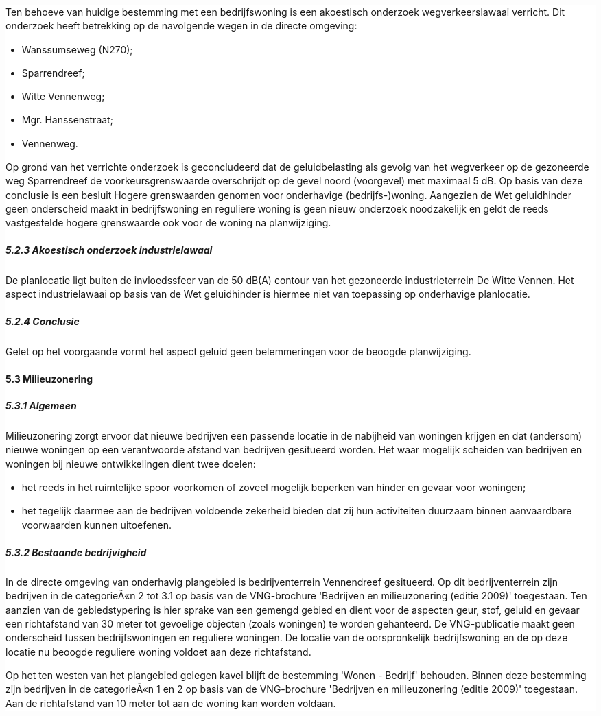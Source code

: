 Ten behoeve van huidige bestemming met een bedrijfswoning is een akoestisch onderzoek wegverkeerslawaai verricht. Dit onderzoek heeft betrekking op de navolgende wegen in de directe omgeving:

* Wanssumseweg (N270\);

* Sparrendreef;

* Witte Vennenweg;

* Mgr. Hanssenstraat;

* Vennenweg.

Op grond van het verrichte onderzoek is geconcludeerd dat de geluidbelasting als gevolg van het wegverkeer op de gezoneerde weg Sparrendreef de voorkeursgrenswaarde overschrijdt op de gevel noord (voorgevel) met maximaal 5 dB. Op basis van deze conclusie is een besluit Hogere grenswaarden genomen voor onderhavige (bedrijfs\-)woning. Aangezien de Wet geluidhinder geen onderscheid maakt in bedrijfswoning en reguliere woning is geen nieuw onderzoek noodzakelijk en geldt de reeds vastgestelde hogere grenswaarde ook voor de woning na planwijziging.

##### 5\.2\.3 Akoestisch onderzoek industrielawaai

De planlocatie ligt buiten de invloedssfeer van de 50 dB(A) contour van het gezoneerde industrieterrein De Witte Vennen. Het aspect industrielawaai op basis van de Wet geluidhinder is hiermee niet van toepassing op onderhavige planlocatie.

##### 5\.2\.4 Conclusie

Gelet op het voorgaande vormt het aspect geluid geen belemmeringen voor de beoogde planwijziging.

#### 5\.3 Milieuzonering

##### 5\.3\.1 Algemeen

Milieuzonering zorgt ervoor dat nieuwe bedrijven een passende locatie in de nabijheid van woningen krijgen en dat (andersom) nieuwe woningen op een verantwoorde afstand van bedrijven gesitueerd worden. Het waar mogelijk scheiden van bedrijven en woningen bij nieuwe ontwikkelingen dient twee doelen:

* het reeds in het ruimtelijke spoor voorkomen of zoveel mogelijk beperken van hinder en gevaar voor woningen;

* het tegelijk daarmee aan de bedrijven voldoende zekerheid bieden dat zij hun activiteiten duurzaam binnen aanvaardbare voorwaarden kunnen uitoefenen.

##### 5\.3\.2 Bestaande bedrijvigheid

In de directe omgeving van onderhavig plangebied is bedrijventerrein Vennendreef gesitueerd. Op dit bedrijventerrein zijn bedrijven in de categorieÃ«n 2 tot 3\.1 op basis van de VNG\-brochure 'Bedrijven en milieuzonering (editie 2009\)' toegestaan. Ten aanzien van de gebiedstypering is hier sprake van een gemengd gebied en dient voor de aspecten geur, stof, geluid en gevaar een richtafstand van 30 meter tot gevoelige objecten (zoals woningen) te worden gehanteerd. De VNG\-publicatie maakt geen onderscheid tussen bedrijfswoningen en reguliere woningen. De locatie van de oorspronkelijk bedrijfswoning en de op deze locatie nu beoogde reguliere woning voldoet aan deze richtafstand.

Op het ten westen van het plangebied gelegen kavel blijft de bestemming 'Wonen \- Bedrijf' behouden. Binnen deze bestemming zijn bedrijven in de categorieÃ«n 1 en 2 op basis van de VNG\-brochure 'Bedrijven en milieuzonering (editie 2009\)' toegestaan. Aan de richtafstand van 10 meter tot aan de woning kan worden voldaan.
